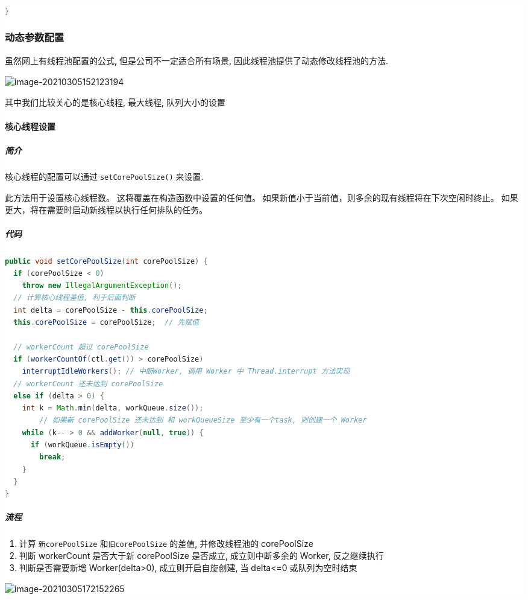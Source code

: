 ```java
}
```



### 动态参数配置

虽然网上有线程池配置的公式, 但是公司不一定适合所有场景, 因此线程池提供了动态修改线程池的方法.

![image-20210305152123194](https://better-io-blog.oss-cn-beijing.aliyuncs.com/image-20210305152123194.png)

其中我们比较关心的是核心线程, 最大线程, 队列大小的设置



#### 核心线程设置

##### 简介

核心线程的配置可以通过 `setCorePoolSize()` 来设置.

此方法用于设置核心线程数。 这将覆盖在构造函数中设置的任何值。 如果新值小于当前值，则多余的现有线程将在下次空闲时终止。 如果更大，将在需要时启动新线程以执行任何排队的任务。

##### 代码

```java
public void setCorePoolSize(int corePoolSize) {
  if (corePoolSize < 0)
    throw new IllegalArgumentException();
  // 计算核心线程差值, 利于后面判断
  int delta = corePoolSize - this.corePoolSize;
  this.corePoolSize = corePoolSize;  // 先赋值

  // workerCount 超过 corePoolSize
  if (workerCountOf(ctl.get()) > corePoolSize)
    interruptIdleWorkers(); // 中断Worker, 调用 Worker 中 Thread.interrupt 方法实现
  // workerCount 还未达到 corePoolSize
  else if (delta > 0) { 
    int k = Math.min(delta, workQueue.size()); 
		// 如果新 corePoolSize 还未达到 和 workQueueSize 至少有一个task, 则创建一个 Worker
    while (k-- > 0 && addWorker(null, true)) {
      if (workQueue.isEmpty())
        break;
    }
  }
}
```

##### 流程

1. 计算 `新corePoolSize` 和`旧corePoolSize` 的差值, 并修改线程池的 corePoolSize
2. 判断 workerCount 是否大于新 corePoolSize 是否成立, 成立则中断多余的 Worker, 反之继续执行
3. 判断是否需要新增 Worker(delta>0), 成立则开启自旋创建, 当 delta<=0 或队列为空时结束

![image-20210305172152265](https://better-io-blog.oss-cn-beijing.aliyuncs.com/image-20210305172152265.png)
